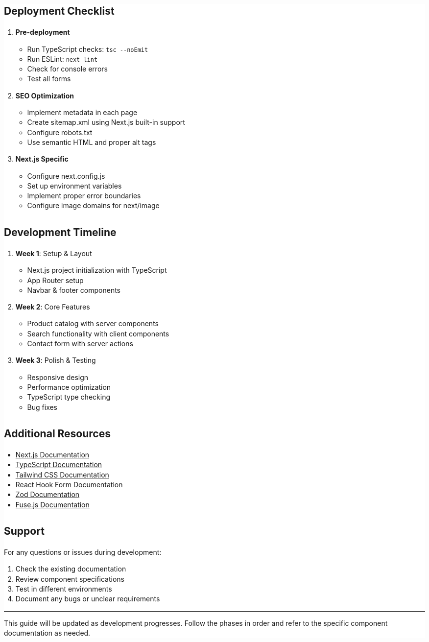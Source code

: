 ## Deployment Checklist

1. **Pre-deployment**
   - Run TypeScript checks: `tsc --noEmit`
   - Run ESLint: `next lint`
   - Check for console errors
   - Test all forms

2. **SEO Optimization**
   - Implement metadata in each page
   - Create sitemap.xml using Next.js built-in support
   - Configure robots.txt
   - Use semantic HTML and proper alt tags

3. **Next.js Specific**
   - Configure next.config.js
   - Set up environment variables
   - Implement proper error boundaries
   - Configure image domains for next/image

## Development Timeline

1. **Week 1**: Setup & Layout
   - Next.js project initialization with TypeScript
   - App Router setup
   - Navbar & footer components

2. **Week 2**: Core Features
   - Product catalog with server components
   - Search functionality with client components
   - Contact form with server actions

3. **Week 3**: Polish & Testing
   - Responsive design
   - Performance optimization
   - TypeScript type checking
   - Bug fixes

## Additional Resources

- [Next.js Documentation](https://nextjs.org/docs)
- [TypeScript Documentation](https://www.typescriptlang.org/docs/)
- [Tailwind CSS Documentation](https://tailwindcss.com/docs)
- [React Hook Form Documentation](https://react-hook-form.com)
- [Zod Documentation](https://zod.dev)
- [Fuse.js Documentation](https://fusejs.io)

## Support

For any questions or issues during development:
1. Check the existing documentation
2. Review component specifications
3. Test in different environments
4. Document any bugs or unclear requirements

---

This guide will be updated as development progresses. Follow the phases in order and refer to the specific component documentation as needed.
